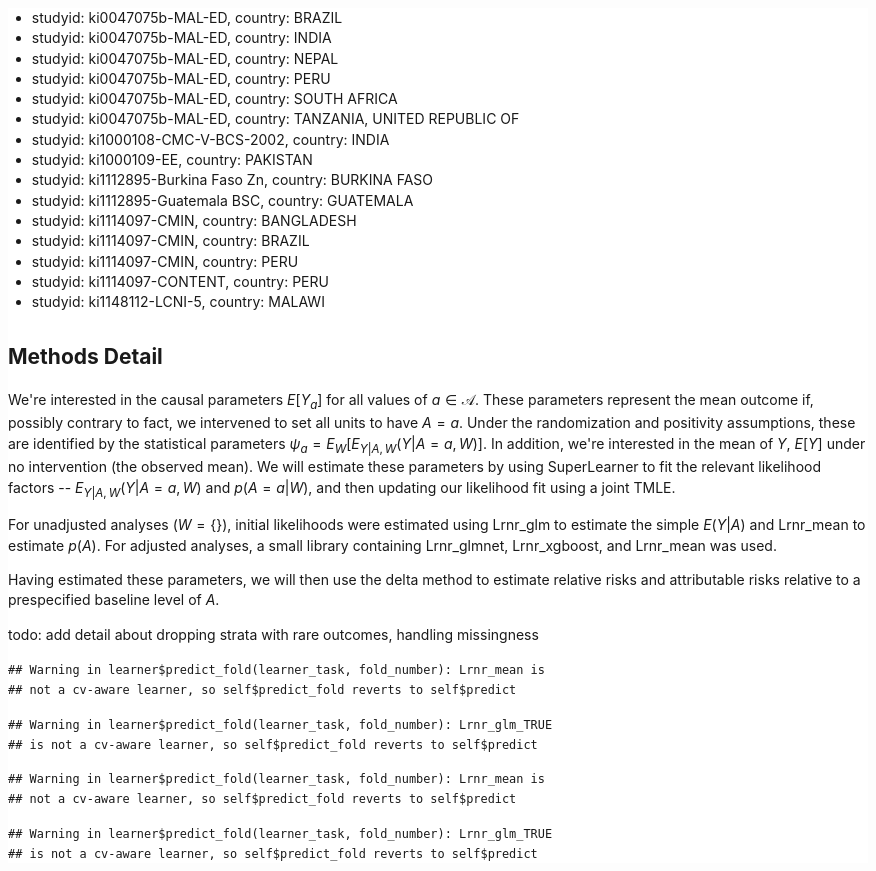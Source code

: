 * studyid: ki0047075b-MAL-ED, country: BRAZIL
* studyid: ki0047075b-MAL-ED, country: INDIA
* studyid: ki0047075b-MAL-ED, country: NEPAL
* studyid: ki0047075b-MAL-ED, country: PERU
* studyid: ki0047075b-MAL-ED, country: SOUTH AFRICA
* studyid: ki0047075b-MAL-ED, country: TANZANIA, UNITED REPUBLIC OF
* studyid: ki1000108-CMC-V-BCS-2002, country: INDIA
* studyid: ki1000109-EE, country: PAKISTAN
* studyid: ki1112895-Burkina Faso Zn, country: BURKINA FASO
* studyid: ki1112895-Guatemala BSC, country: GUATEMALA
* studyid: ki1114097-CMIN, country: BANGLADESH
* studyid: ki1114097-CMIN, country: BRAZIL
* studyid: ki1114097-CMIN, country: PERU
* studyid: ki1114097-CONTENT, country: PERU
* studyid: ki1148112-LCNI-5, country: MALAWI

## Methods Detail

We're interested in the causal parameters $E[Y_a]$ for all values of $a \in \mathcal{A}$. These parameters represent the mean outcome if, possibly contrary to fact, we intervened to set all units to have $A=a$. Under the randomization and positivity assumptions, these are identified by the statistical parameters $\psi_a=E_W[E_{Y|A,W}(Y|A=a,W)]$.  In addition, we're interested in the mean of $Y$, $E[Y]$ under no intervention (the observed mean). We will estimate these parameters by using SuperLearner to fit the relevant likelihood factors -- $E_{Y|A,W}(Y|A=a,W)$ and $p(A=a|W)$, and then updating our likelihood fit using a joint TMLE.

For unadjusted analyses ($W=\{\}$), initial likelihoods were estimated using Lrnr_glm to estimate the simple $E(Y|A)$ and Lrnr_mean to estimate $p(A)$. For adjusted analyses, a small library containing Lrnr_glmnet, Lrnr_xgboost, and Lrnr_mean was used.

Having estimated these parameters, we will then use the delta method to estimate relative risks and attributable risks relative to a prespecified baseline level of $A$.

todo: add detail about dropping strata with rare outcomes, handling missingness



```
## Warning in learner$predict_fold(learner_task, fold_number): Lrnr_mean is
## not a cv-aware learner, so self$predict_fold reverts to self$predict
```

```
## Warning in learner$predict_fold(learner_task, fold_number): Lrnr_glm_TRUE
## is not a cv-aware learner, so self$predict_fold reverts to self$predict
```

```
## Warning in learner$predict_fold(learner_task, fold_number): Lrnr_mean is
## not a cv-aware learner, so self$predict_fold reverts to self$predict
```

```
## Warning in learner$predict_fold(learner_task, fold_number): Lrnr_glm_TRUE
## is not a cv-aware learner, so self$predict_fold reverts to self$predict
```
